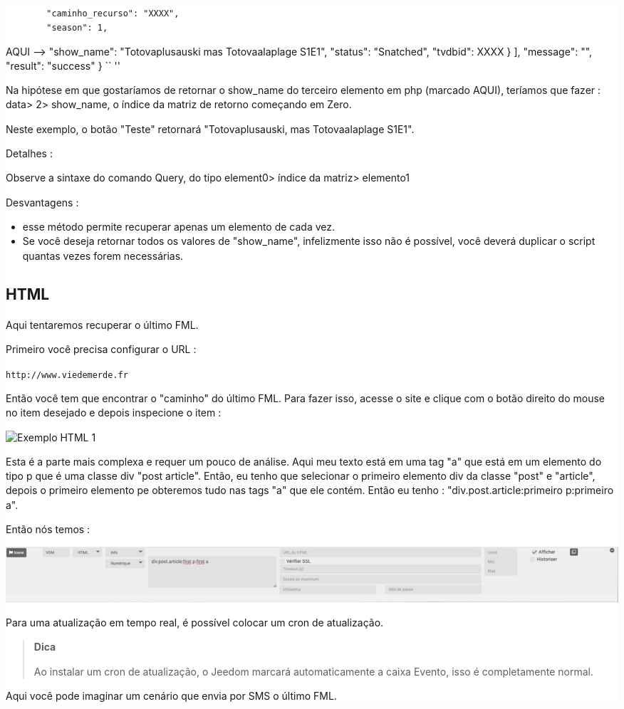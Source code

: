             "caminho_recurso": "XXXX",
            "season": 1,
AQUI --> "show_name": "Totovaplusauski mas Totovaalaplage S1E1",
            "status": "Snatched",
            "tvdbid": XXXX
        }
    ],
    "message": "",
    "result": "success"
}
`` ''

Na hipótese em que gostaríamos de retornar o show\_name do terceiro elemento em php (marcado AQUI), teríamos que fazer : data> 2> show\_name, o índice da matriz de retorno começando em Zero.

Neste exemplo, o botão "Teste" retornará "Totovaplusauski, mas Totovaalaplage S1E1".

Detalhes :

Observe a sintaxe do comando Query, do tipo element0> índice da matriz> elemento1

Desvantagens :

- esse método permite recuperar apenas um elemento de cada vez.
- Se você deseja retornar todos os valores de "show\_name", infelizmente isso não é possível, você deverá duplicar o script quantas vezes forem necessárias.

## HTML

Aqui tentaremos recuperar o último FML.

Primeiro você precisa configurar o URL :

``http://www.viedemerde.fr``

Então você tem que encontrar o "caminho" do último FML. Para fazer isso, acesse o site e clique com o botão direito do mouse no item desejado e depois inspecione o item :

![Exemplo HTML 1](../images/exemple_HTML_1.png)

Esta é a parte mais complexa e requer um pouco de análise. Aqui meu texto está em uma tag "a" que está em um elemento do tipo p que é uma classe div "post article". Então, eu tenho que selecionar o primeiro elemento div da classe "post" e "article", depois o primeiro elemento pe obteremos tudo nas tags "a" que ele contém. Então eu tenho : "div.post.article:primeiro p:primeiro a".

Então nós temos :

![Exemplo HTML VDM](../images/exemple_HTML_VDM.png)

Para uma atualização em tempo real, é possível colocar um cron de atualização.

> **Dica**
>
> Ao instalar um cron de atualização, o Jeedom marcará automaticamente a caixa Evento, isso é completamente normal.

Aqui você pode imaginar um cenário que envia por SMS o último FML.
